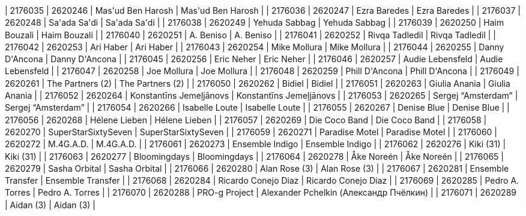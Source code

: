 | 2176035 | 2620246 | Mas'ud Ben Harosh | Mas'ud Ben Harosh |
| 2176036 | 2620247 | Ezra Baredes | Ezra Baredes |
| 2176037 | 2620248 | Sa'ada Sa'di | Sa'ada Sa'di |
| 2176038 | 2620249 | Yehuda Sabbag | Yehuda Sabbag |
| 2176039 | 2620250 | Haim Bouzali | Haim Bouzali |
| 2176040 | 2620251 | A. Beniso | A. Beniso |
| 2176041 | 2620252 | Rivqa Tadledil | Rivqa Tadledil |
| 2176042 | 2620253 | Ari Haber | Ari Haber |
| 2176043 | 2620254 | Mike Mollura | Mike Mollura |
| 2176044 | 2620255 | Danny D'Ancona | Danny D'Ancona |
| 2176045 | 2620256 | Eric Neher | Eric Neher |
| 2176046 | 2620257 | Audie Lebensfeld | Audie Lebensfeld |
| 2176047 | 2620258 | Joe Mollura | Joe Mollura |
| 2176048 | 2620259 | Phill D'Ancona | Phill D'Ancona |
| 2176049 | 2620261 | The Partners (2) | The Partners (2) |
| 2176050 | 2620262 | Bidiel | Bidiel |
| 2176051 | 2620263 | Giulia Anania | Giulia Anania |
| 2176052 | 2620264 | Konstantīns Jemeļjānovs | Konstantīns Jemeļjānovs |
| 2176053 | 2620265 | Sergej “Amsterdam” | Sergej “Amsterdam” |
| 2176054 | 2620266 | Isabelle Loute | Isabelle Loute |
| 2176055 | 2620267 | Denise Blue | Denise Blue |
| 2176056 | 2620268 | Hélene Lieben | Hélene Lieben |
| 2176057 | 2620269 | Die Coco Band | Die Coco Band |
| 2176058 | 2620270 | SuperStarSixtySeven | SuperStarSixtySeven |
| 2176059 | 2620271 | Paradise Motel | Paradise Motel |
| 2176060 | 2620272 | M.4G.A.D. | M.4G.A.D. |
| 2176061 | 2620273 | Ensemble Indigo | Ensemble Indigo |
| 2176062 | 2620276 | Kiki (31) | Kiki (31) |
| 2176063 | 2620277 | Bloomingdays | Bloomingdays |
| 2176064 | 2620278 | Åke Noreén | Åke Noreén |
| 2176065 | 2620279 | Sasha Orbital | Sasha Orbital |
| 2176066 | 2620280 | Alan Rose (3) | Alan Rose (3) |
| 2176067 | 2620281 | Ensemble Transfer | Ensemble Transfer |
| 2176068 | 2620284 | Ricardo Conejo Diaz | Ricardo Conejo Diaz |
| 2176069 | 2620285 | Pedro A. Torres | Pedro A. Torres |
| 2176070 | 2620288 | PRO-g Project | Alexander Pchelkin (Александр Пчёлкин) |
| 2176071 | 2620289 | Aidan (3) | Aidan (3) |